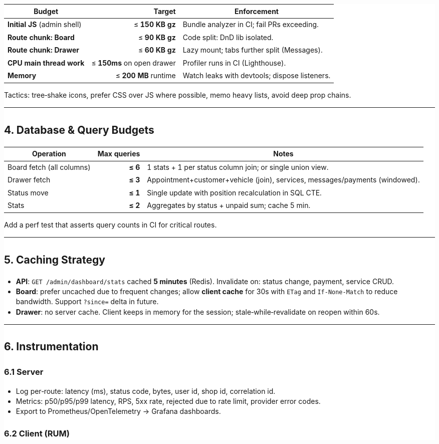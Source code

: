 | Budget                       |                     Target | Enforcement                                   |
| ---------------------------- | -------------------------: | --------------------------------------------- |
| **Initial JS** (admin shell) |            ≤ **150 KB gz** | Bundle analyzer in CI; fail PRs exceeding.    |
| **Route chunk: Board**       |             ≤ **90 KB gz** | Code split: DnD lib isolated.                 |
| **Route chunk: Drawer**      |             ≤ **60 KB gz** | Lazy mount; tabs further split (Messages).    |
| **CPU main thread work**     | ≤ **150ms** on open drawer | Profiler runs in CI (Lighthouse).             |
| **Memory**                   |       ≤ **200 MB** runtime | Watch leaks with devtools; dispose listeners. |

Tactics: tree‑shake icons, prefer CSS over JS where possible, memo heavy lists, avoid deep prop chains.

---

## 4. Database & Query Budgets

| Operation                 | Max queries | Notes                                                                        |
| ------------------------- | ----------: | ---------------------------------------------------------------------------- |
| Board fetch (all columns) |     **≤ 6** | 1 stats + 1 per status column join; or single union view.                    |
| Drawer fetch              |     **≤ 3** | Appointment+customer+vehicle (join), services, messages/payments (windowed). |
| Status move               |     **≤ 1** | Single update with position recalculation in SQL CTE.                        |
| Stats                     |     **≤ 2** | Aggregates by status + unpaid sum; cache 5 min.                              |

Add a perf test that asserts query counts in CI for critical routes.

---

## 5. Caching Strategy

* **API**: `GET /admin/dashboard/stats` cached **5 minutes** (Redis). Invalidate on: status change, payment, service CRUD.
* **Board**: prefer uncached due to frequent changes; allow **client cache** for 30s with `ETag` and `If-None-Match` to reduce bandwidth. Support `?since=` delta in future.
* **Drawer**: no server cache. Client keeps in memory for the session; stale‑while‑revalidate on reopen within 60s.

---

## 6. Instrumentation

### 6.1 Server

* Log per‑route: latency (ms), status code, bytes, user id, shop id, correlation id.
* Metrics: p50/p95/p99 latency, RPS, 5xx rate, rejected due to rate limit, provider error codes.
* Export to Prometheus/OpenTelemetry → Grafana dashboards.

### 6.2 Client (RUM)
